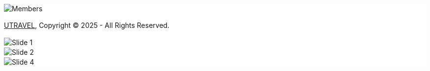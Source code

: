 ![Members](https://utravel.com/assets/images/members.jpg)

[UTRAVEL](http://www.utravel.com), Copyright © 2025 - All Rights Reserved.

![Slide 1](https://utravel.com/admin_cpanel/uploads/banner/1468682614slide1.jpg)  
![Slide 2](https://utravel.com/admin_cpanel/uploads/banner/1468682638slide2.jpg)  
![Slide 4](https://utravel.com/admin_cpanel/uploads/banner/1468682663slide4.jpg)